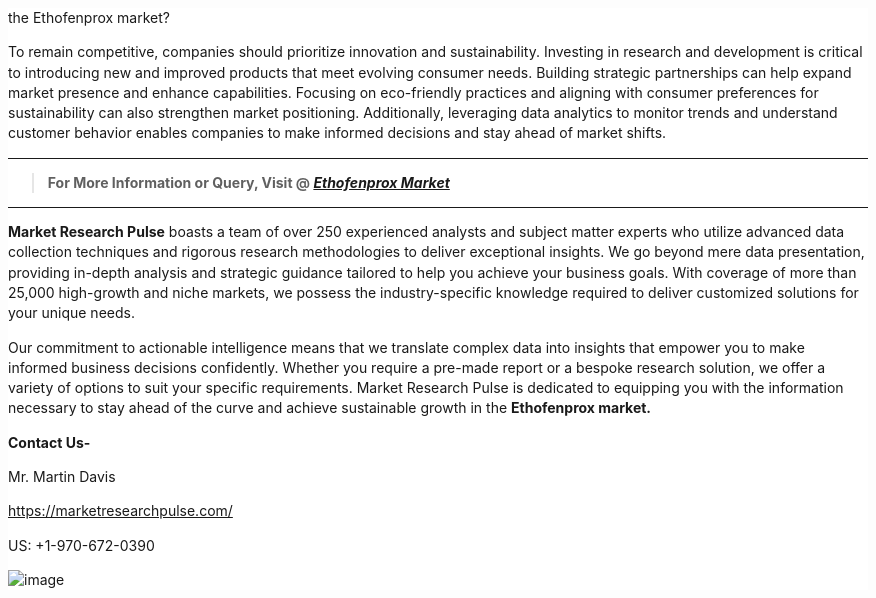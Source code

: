the Ethofenprox market?</strong></p><p>To remain competitive, companies should prioritize innovation and sustainability. Investing in research and development is critical to introducing new and improved products that meet evolving consumer needs. Building strategic partnerships can help expand market presence and enhance capabilities. Focusing on eco-friendly practices and aligning with consumer preferences for sustainability can also strengthen market positioning. Additionally, leveraging data analytics to monitor trends and understand customer behavior enables companies to make informed decisions and stay ahead of market shifts.</p><hr /><blockquote><p><strong>For More Information or Query, Visit @&nbsp;<em><a href="https://marketresearchpulse.com/report/130694/ethofenprox-market?utm_source=Linkedin&utm_medium=0117">Ethofenprox Market</a></em></strong></p></blockquote><hr /><p><strong>Market Research Pulse</strong> boasts a team of over 250 experienced analysts and subject matter experts who utilize advanced data collection techniques and rigorous research methodologies to deliver exceptional insights. We go beyond mere data presentation, providing in-depth analysis and strategic guidance tailored to help you achieve your business goals. With coverage of more than 25,000 high-growth and niche markets, we possess the industry-specific knowledge required to deliver customized solutions for your unique needs.</p><p>Our commitment to actionable intelligence means that we translate complex data into insights that empower you to make informed business decisions confidently. Whether you require a pre-made report or a bespoke research solution, we offer a variety of options to suit your specific requirements. Market Research Pulse is dedicated to equipping you with the information necessary to stay ahead of the curve and achieve sustainable growth in the <strong>Ethofenprox market.</strong></p><p><strong>Contact Us-</strong></p><p>Mr. Martin Davis</p><p>https://marketresearchpulse.com/</p><p>US: +1-970-672-0390</p>
![image](https://github.com/user-attachments/assets/9daa6061-b751-447b-b58a-82ccd1a8ff24)
